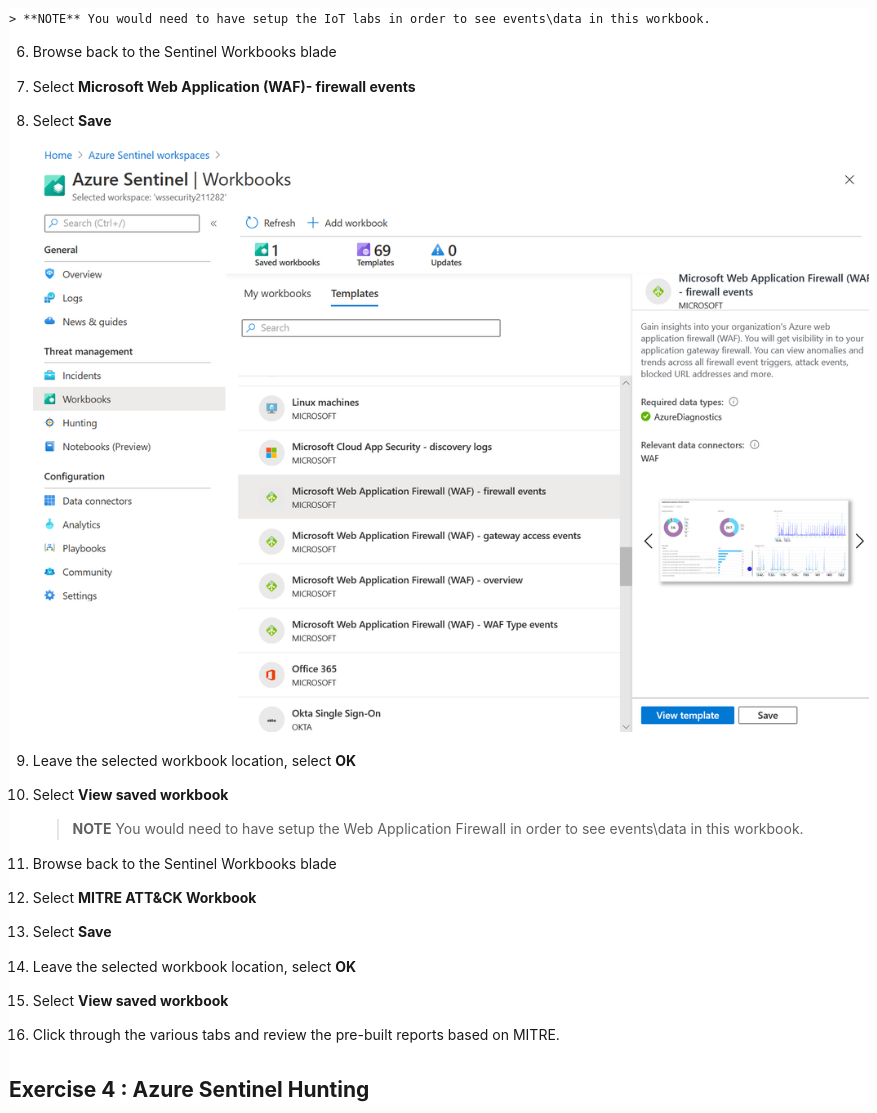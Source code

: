     > **NOTE** You would need to have setup the IoT labs in order to see events\data in this workbook.

6. Browse back to the Sentinel Workbooks blade
7. Select **Microsoft Web Application (WAF)- firewall events**
8. Select **Save**

    ![WAF Firewall events Workbook is displayed.](media/sentinel-workbook-fw.png "Select the IoT Workbook")

9. Leave the selected workbook location, select **OK**
10. Select **View saved workbook**

    > **NOTE** You would need to have setup the Web Application Firewall in order to see events\data in this workbook.

11. Browse back to the Sentinel Workbooks blade
12. Select **MITRE ATT&CK Workbook**
13. Select **Save**
14. Leave the selected workbook location, select **OK**
15. Select **View saved workbook**
16. Click through the various tabs and review the pre-built reports based on MITRE.

## Exercise 4 : Azure Sentinel Hunting
